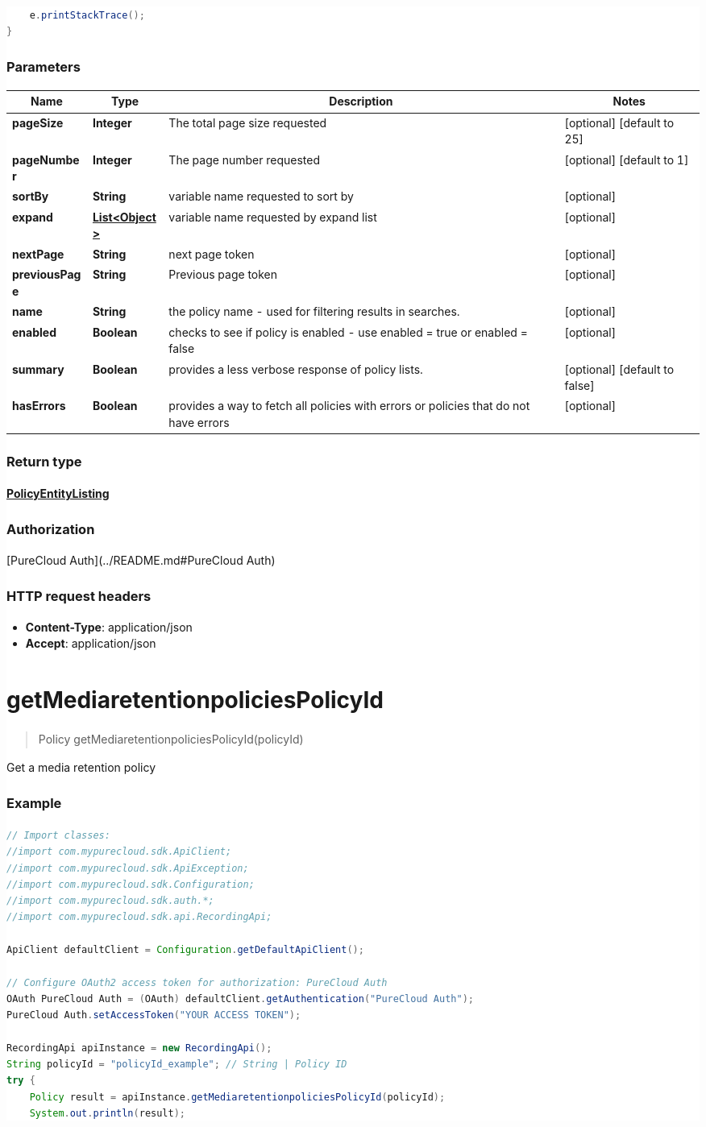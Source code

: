 ```java
    e.printStackTrace();
}
```

### Parameters

Name | Type | Description  | Notes
------------- | ------------- | ------------- | -------------
 **pageSize** | **Integer**| The total page size requested | [optional] [default to 25]
 **pageNumber** | **Integer**| The page number requested | [optional] [default to 1]
 **sortBy** | **String**| variable name requested to sort by | [optional]
 **expand** | [**List&lt;Object&gt;**](Object.md)| variable name requested by expand list | [optional]
 **nextPage** | **String**| next page token | [optional]
 **previousPage** | **String**| Previous page token | [optional]
 **name** | **String**| the policy name - used for filtering results in searches. | [optional]
 **enabled** | **Boolean**| checks to see if policy is enabled - use enabled &#x3D; true or enabled &#x3D; false | [optional]
 **summary** | **Boolean**| provides a less verbose response of policy lists. | [optional] [default to false]
 **hasErrors** | **Boolean**| provides a way to fetch all policies with errors or policies that do not have errors | [optional]

### Return type

[**PolicyEntityListing**](PolicyEntityListing.md)

### Authorization

[PureCloud Auth](../README.md#PureCloud Auth)

### HTTP request headers

 - **Content-Type**: application/json
 - **Accept**: application/json

<a name="getMediaretentionpoliciesPolicyId"></a>
# **getMediaretentionpoliciesPolicyId**
> Policy getMediaretentionpoliciesPolicyId(policyId)

Get a media retention policy



### Example
```java
// Import classes:
//import com.mypurecloud.sdk.ApiClient;
//import com.mypurecloud.sdk.ApiException;
//import com.mypurecloud.sdk.Configuration;
//import com.mypurecloud.sdk.auth.*;
//import com.mypurecloud.sdk.api.RecordingApi;

ApiClient defaultClient = Configuration.getDefaultApiClient();

// Configure OAuth2 access token for authorization: PureCloud Auth
OAuth PureCloud Auth = (OAuth) defaultClient.getAuthentication("PureCloud Auth");
PureCloud Auth.setAccessToken("YOUR ACCESS TOKEN");

RecordingApi apiInstance = new RecordingApi();
String policyId = "policyId_example"; // String | Policy ID
try {
    Policy result = apiInstance.getMediaretentionpoliciesPolicyId(policyId);
    System.out.println(result);
```